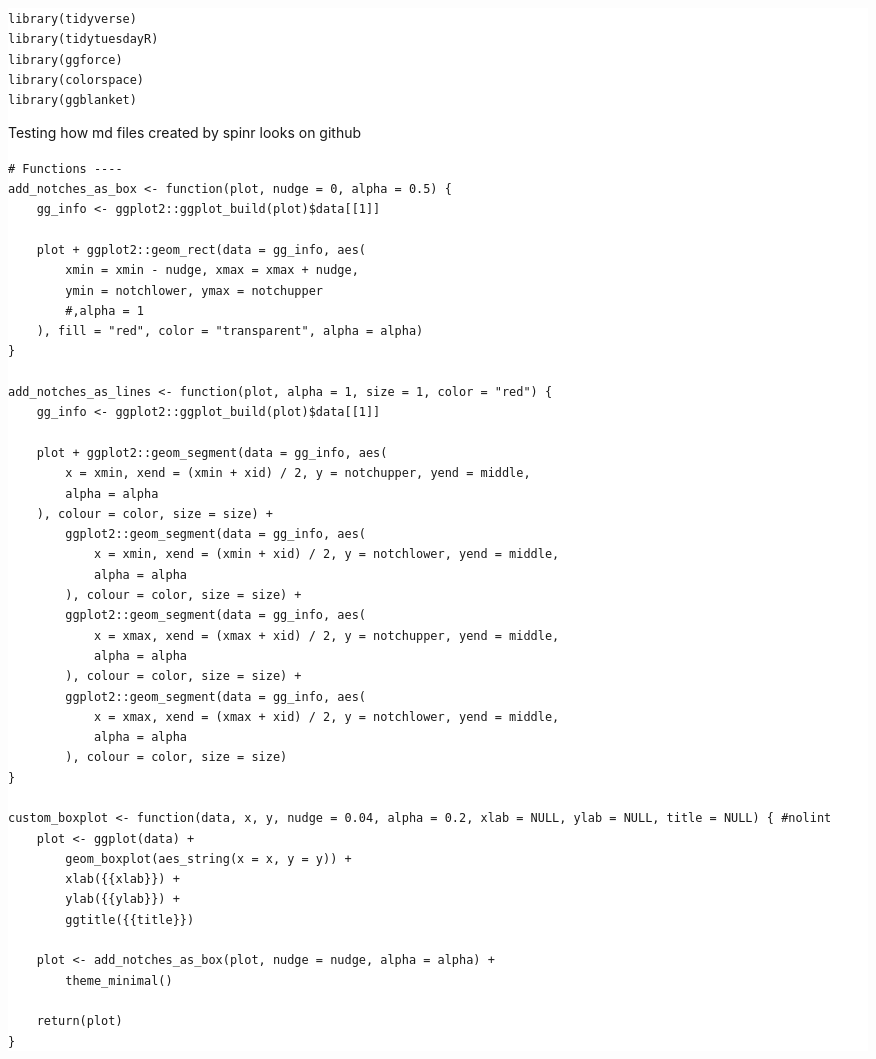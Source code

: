     library(tidyverse)
    library(tidytuesdayR)
    library(ggforce)
    library(colorspace)
    library(ggblanket)

Testing how md files created by spinr looks on github

    # Functions ----
    add_notches_as_box <- function(plot, nudge = 0, alpha = 0.5) {
        gg_info <- ggplot2::ggplot_build(plot)$data[[1]]

        plot + ggplot2::geom_rect(data = gg_info, aes(
            xmin = xmin - nudge, xmax = xmax + nudge,
            ymin = notchlower, ymax = notchupper
            #,alpha = 1
        ), fill = "red", color = "transparent", alpha = alpha)
    }

    add_notches_as_lines <- function(plot, alpha = 1, size = 1, color = "red") {
        gg_info <- ggplot2::ggplot_build(plot)$data[[1]]

        plot + ggplot2::geom_segment(data = gg_info, aes(
            x = xmin, xend = (xmin + xid) / 2, y = notchupper, yend = middle,
            alpha = alpha
        ), colour = color, size = size) +
            ggplot2::geom_segment(data = gg_info, aes(
                x = xmin, xend = (xmin + xid) / 2, y = notchlower, yend = middle,
                alpha = alpha
            ), colour = color, size = size) +
            ggplot2::geom_segment(data = gg_info, aes(
                x = xmax, xend = (xmax + xid) / 2, y = notchupper, yend = middle,
                alpha = alpha
            ), colour = color, size = size) +
            ggplot2::geom_segment(data = gg_info, aes(
                x = xmax, xend = (xmax + xid) / 2, y = notchlower, yend = middle,
                alpha = alpha
            ), colour = color, size = size)
    }

    custom_boxplot <- function(data, x, y, nudge = 0.04, alpha = 0.2, xlab = NULL, ylab = NULL, title = NULL) { #nolint
        plot <- ggplot(data) +
            geom_boxplot(aes_string(x = x, y = y)) +
            xlab({{xlab}}) +
            ylab({{ylab}}) +
            ggtitle({{title}})

        plot <- add_notches_as_box(plot, nudge = nudge, alpha = alpha) +
            theme_minimal()

        return(plot)
    }
